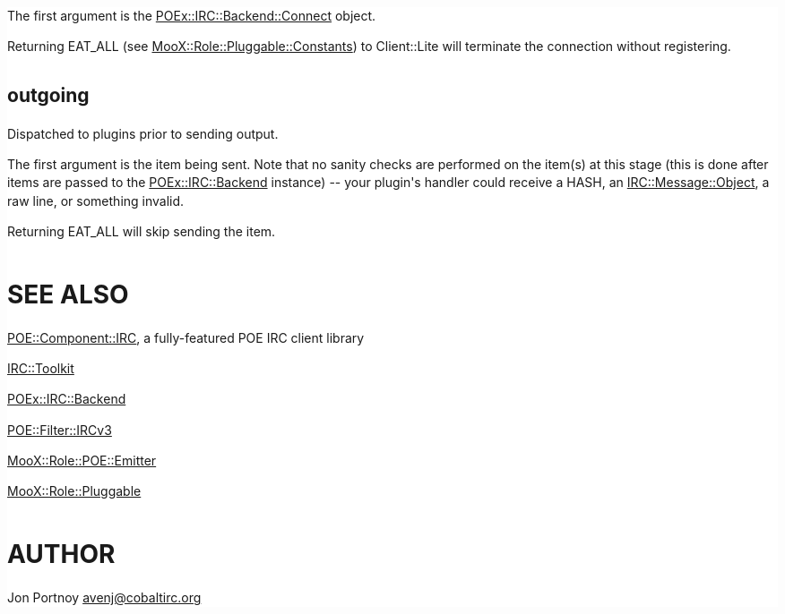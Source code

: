 The first argument is the [POEx::IRC::Backend::Connect](http://search.cpan.org/perldoc?POEx::IRC::Backend::Connect) object.

Returning EAT\_ALL (see [MooX::Role::Pluggable::Constants](http://search.cpan.org/perldoc?MooX::Role::Pluggable::Constants)) to Client::Lite
will terminate the connection without registering.

## outgoing

Dispatched to plugins prior to sending output.

The first argument is the item being sent. Note that no sanity checks are
performed on the item(s) at this stage (this is done after items are passed to
the [POEx::IRC::Backend](http://search.cpan.org/perldoc?POEx::IRC::Backend) instance) -- your plugin's handler could receive a
HASH, an [IRC::Message::Object](http://search.cpan.org/perldoc?IRC::Message::Object), a raw line, or something invalid.

Returning EAT\_ALL will skip sending the item.

# SEE ALSO

[POE::Component::IRC](http://search.cpan.org/perldoc?POE::Component::IRC), a fully-featured POE IRC client library

[IRC::Toolkit](http://search.cpan.org/perldoc?IRC::Toolkit)

[POEx::IRC::Backend](http://search.cpan.org/perldoc?POEx::IRC::Backend)

[POE::Filter::IRCv3](http://search.cpan.org/perldoc?POE::Filter::IRCv3)

[MooX::Role::POE::Emitter](http://search.cpan.org/perldoc?MooX::Role::POE::Emitter)

[MooX::Role::Pluggable](http://search.cpan.org/perldoc?MooX::Role::Pluggable)

# AUTHOR

Jon Portnoy <avenj@cobaltirc.org>
